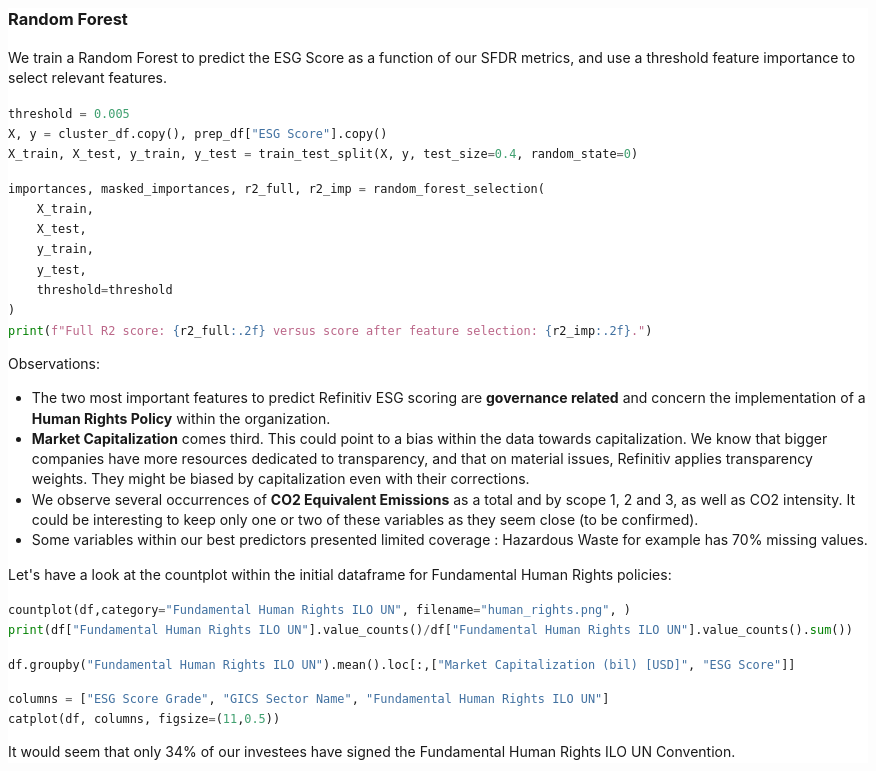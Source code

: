 ### Random Forest


We train a Random Forest to predict the ESG Score as a function of our SFDR metrics, and use a threshold feature importance to select relevant features.  

```python
threshold = 0.005
X, y = cluster_df.copy(), prep_df["ESG Score"].copy()
X_train, X_test, y_train, y_test = train_test_split(X, y, test_size=0.4, random_state=0)
```

```python
importances, masked_importances, r2_full, r2_imp = random_forest_selection(
    X_train, 
    X_test, 
    y_train, 
    y_test, 
    threshold=threshold
)
print(f"Full R2 score: {r2_full:.2f} versus score after feature selection: {r2_imp:.2f}.")
```

Observations: 
- The two most important features to predict Refinitiv ESG scoring are **governance related** and concern the implementation of a **Human Rights Policy** within the organization.  
- **Market Capitalization** comes third. This could point to a bias within the data towards capitalization. We know that bigger companies have more resources dedicated to transparency, and that on material issues, Refinitiv applies transparency weights. They might be biased by capitalization even with their corrections.  
- We observe several occurrences of **CO2 Equivalent Emissions** as a total and by scope 1, 2 and 3, as well as CO2 intensity. It could be interesting to keep only one or two of these variables as they seem close (to be confirmed).  
- Some variables within our best predictors presented limited coverage : Hazardous Waste for example has 70% missing values.


Let's have a look at the countplot within the initial dataframe for Fundamental Human Rights policies:

```python
countplot(df,category="Fundamental Human Rights ILO UN", filename="human_rights.png", )
print(df["Fundamental Human Rights ILO UN"].value_counts()/df["Fundamental Human Rights ILO UN"].value_counts().sum())
```

```python
df.groupby("Fundamental Human Rights ILO UN").mean().loc[:,["Market Capitalization (bil) [USD]", "ESG Score"]]
```

```python
columns = ["ESG Score Grade", "GICS Sector Name", "Fundamental Human Rights ILO UN"]
catplot(df, columns, figsize=(11,0.5))
```

It would seem that only 34% of our investees have signed the Fundamental Human Rights ILO UN Convention.
